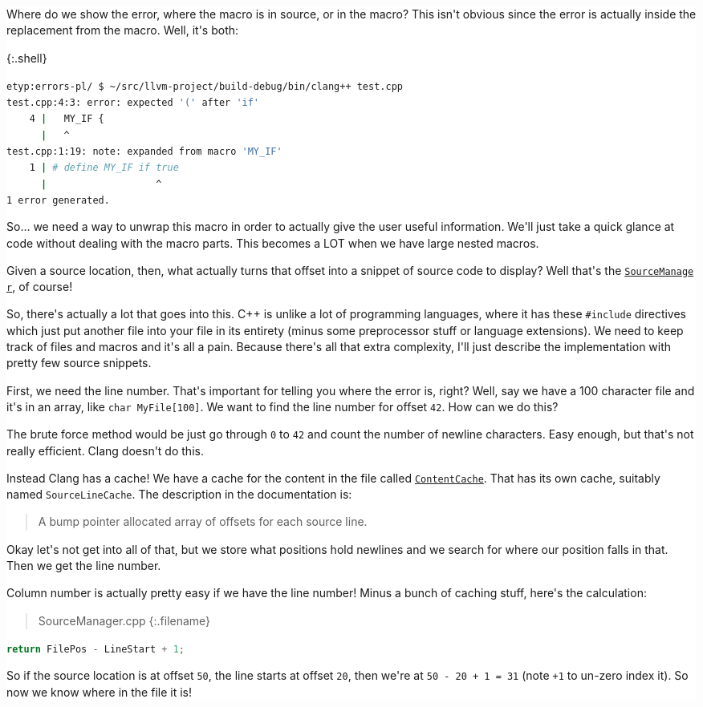 Where do we show the error, where the macro is in source, or in the macro? This isn't obvious since the error is actually inside the replacement from the macro. Well, it's both:

>
{:.shell}
``` bash
etyp:errors-pl/ $ ~/src/llvm-project/build-debug/bin/clang++ test.cpp
test.cpp:4:3: error: expected '(' after 'if'
    4 |   MY_IF {
      |   ^
test.cpp:1:19: note: expanded from macro 'MY_IF'
    1 | # define MY_IF if true
      |                   ^
1 error generated.
```

So... we need a way to unwrap this macro in order to actually give the user useful information. We'll just take a quick glance at code without dealing with the macro parts. This becomes a LOT when we have large nested macros.

Given a source location, then, what actually turns that offset into a snippet of source code to display? Well that's the [`SourceManager`](https://clang.llvm.org/doxygen/classclang_1_1SourceManager.html), of course!

So, there's actually a lot that goes into this. C++ is unlike a lot of programming languages, where it has these `#include` directives which just put another file into your file in its entirety (minus some preprocessor stuff or language extensions). We need to keep track of files and macros and it's all a pain. Because there's all that extra complexity, I'll just describe the implementation with pretty few source snippets.

First, we need the line number. That's important for telling you where the error is, right? Well, say we have a 100 character file and it's in an array, like `char MyFile[100]`. We want to find the line number for offset `42`. How can we do this?

The brute force method would be just go through `0` to `42` and count the number of newline characters. Easy enough, but that's not really efficient. Clang doesn't do this.

Instead Clang has a cache! We have a cache for the content in the file called [`ContentCache`](https://clang.llvm.org/doxygen/classclang_1_1SrcMgr_1_1ContentCache.html). That has its own cache, suitably named `SourceLineCache`. The description in the documentation is:

> A bump pointer allocated array of offsets for each source line.

Okay let's not get into all of that, but we store what positions hold newlines and we search for where our position falls in that. Then we get the line number.

Column number is actually pretty easy if we have the line number! Minus a bunch of caching stuff, here's the calculation:

> SourceManager.cpp
{:.filename}
``` cpp
return FilePos - LineStart + 1;
```

So if the source location is at offset `50`, the line starts at offset `20`, then we're at `50 - 20 + 1 = 31` (note `+1` to un-zero index it). So now we know where in the file it is!
